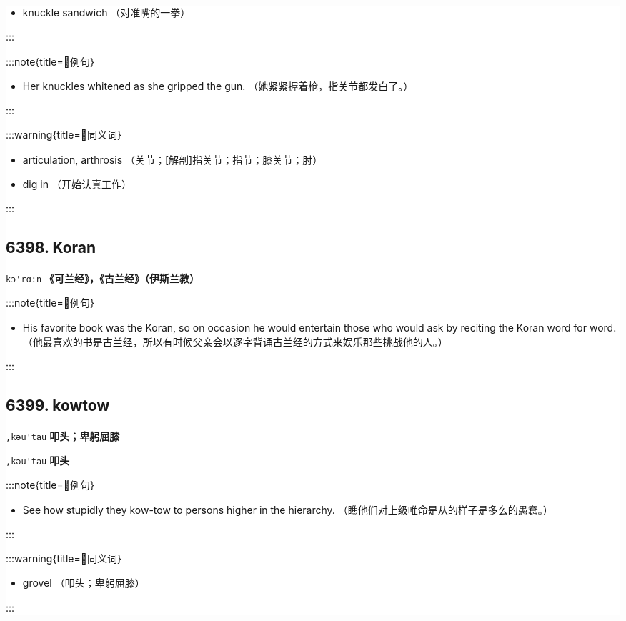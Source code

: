 - knuckle sandwich （对准嘴的一拳）

:::

:::note{title=🎤例句}

- Her knuckles whitened as she gripped the gun. （她紧紧握着枪，指关节都发白了。）

:::

:::warning{title=🤔同义词}

- articulation, arthrosis （关节；[解剖]指关节；指节；膝关节；肘）

- dig in （开始认真工作）

:::


## 6398. Koran

`kɔ'rɑ:n`  **《可兰经》，《古兰经》（伊斯兰教）**

:::note{title=🎤例句}

- His favorite book was the Koran, so on occasion he would entertain those who would ask by reciting the Koran word for word. （他最喜欢的书是古兰经，所以有时候父亲会以逐字背诵古兰经的方式来娱乐那些挑战他的人。）

:::

## 6399. kowtow

`,kəu'tau`  **叩头；卑躬屈膝**

`,kəu'tau`  **叩头**

:::note{title=🎤例句}

- See how stupidly they kow-tow to persons higher in the hierarchy. （瞧他们对上级唯命是从的样子是多么的愚蠢。）

:::

:::warning{title=🤔同义词}

- grovel （叩头；卑躬屈膝）

:::


